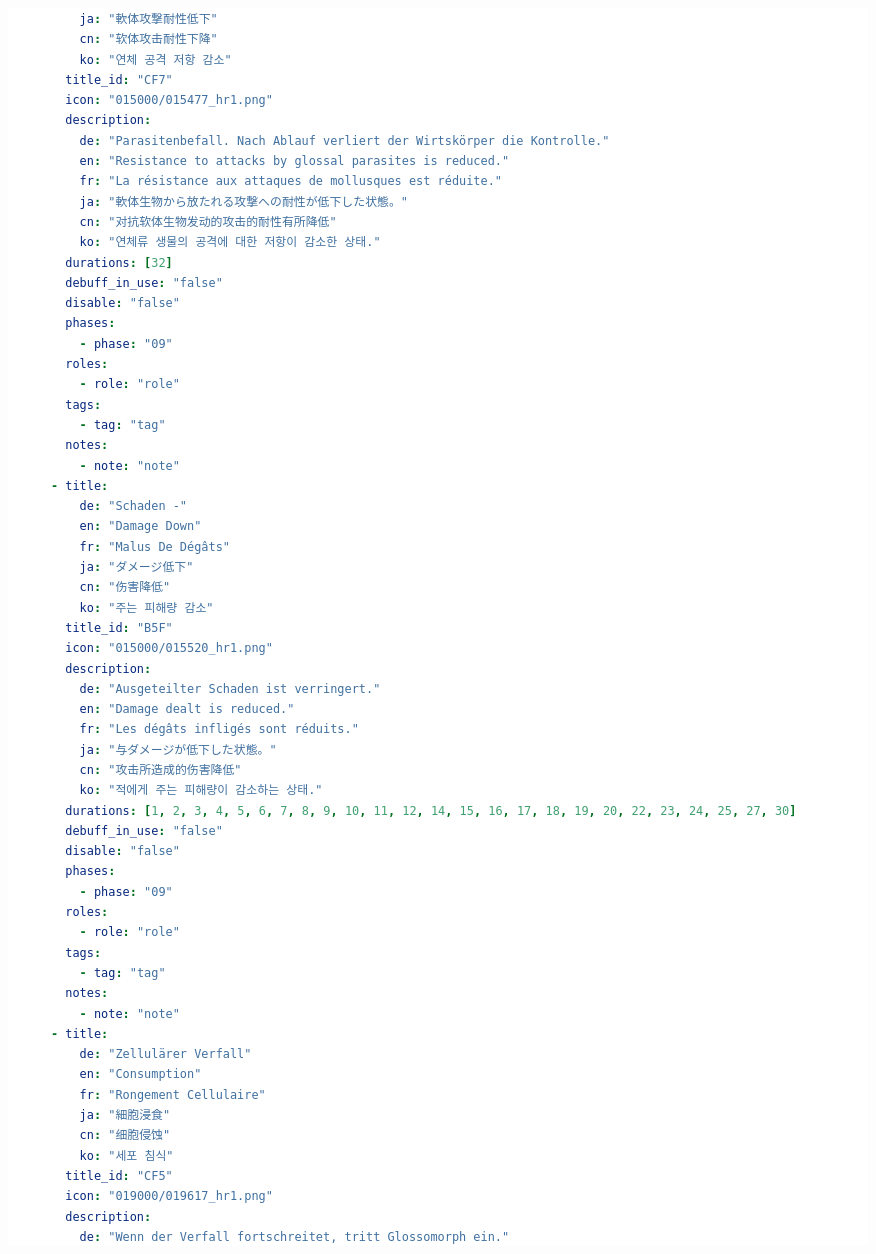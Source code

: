 ```yaml
          ja: "軟体攻撃耐性低下"
          cn: "软体攻击耐性下降"
          ko: "연체 공격 저항 감소"
        title_id: "CF7"
        icon: "015000/015477_hr1.png"
        description:
          de: "Parasitenbefall. Nach Ablauf verliert der Wirtskörper die Kontrolle."
          en: "Resistance to attacks by glossal parasites is reduced."
          fr: "La résistance aux attaques de mollusques est réduite."
          ja: "軟体生物から放たれる攻撃への耐性が低下した状態。"
          cn: "对抗软体生物发动的攻击的耐性有所降低"
          ko: "연체류 생물의 공격에 대한 저항이 감소한 상태."
        durations: [32]
        debuff_in_use: "false"
        disable: "false"
        phases:
          - phase: "09"
        roles:
          - role: "role"
        tags:
          - tag: "tag"
        notes:
          - note: "note"
      - title:
          de: "Schaden -"
          en: "Damage Down"
          fr: "Malus De Dégâts"
          ja: "ダメージ低下"
          cn: "伤害降低"
          ko: "주는 피해량 감소"
        title_id: "B5F"
        icon: "015000/015520_hr1.png"
        description:
          de: "Ausgeteilter Schaden ist verringert."
          en: "Damage dealt is reduced."
          fr: "Les dégâts infligés sont réduits."
          ja: "与ダメージが低下した状態。"
          cn: "攻击所造成的伤害降低"
          ko: "적에게 주는 피해량이 감소하는 상태."
        durations: [1, 2, 3, 4, 5, 6, 7, 8, 9, 10, 11, 12, 14, 15, 16, 17, 18, 19, 20, 22, 23, 24, 25, 27, 30]
        debuff_in_use: "false"
        disable: "false"
        phases:
          - phase: "09"
        roles:
          - role: "role"
        tags:
          - tag: "tag"
        notes:
          - note: "note"
      - title:
          de: "Zellulärer Verfall"
          en: "Consumption"
          fr: "Rongement Cellulaire"
          ja: "細胞浸食"
          cn: "细胞侵蚀"
          ko: "세포 침식"
        title_id: "CF5"
        icon: "019000/019617_hr1.png"
        description:
          de: "Wenn der Verfall fortschreitet, tritt Glossomorph ein."
```
